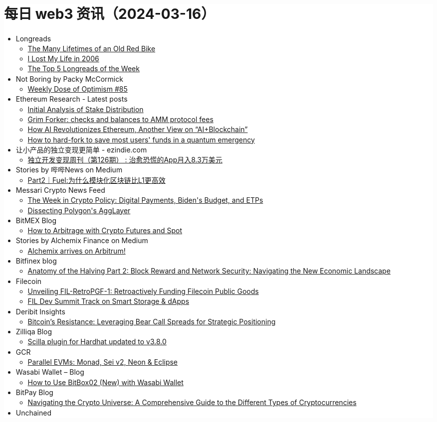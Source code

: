 # 每日 web3 资讯（2024-03-16）

- Longreads
  - [The Many Lifetimes of an Old Red Bike](https://longreads.com/2024/03/15/the-many-lifetimes-of-an-old-red-bike/)
  - [I Lost My Life in 2006](https://longreads.com/2024/03/15/i-lost-my-life-in-2006/)
  - [The Top 5 Longreads of the Week](https://longreads.com/2024/03/15/the-top-5-longreads-of-the-week-507/)
- Not Boring by Packy McCormick
  - [Weekly Dose of Optimism #85](https://www.notboring.co/p/weekly-dose-of-optimism-85)
- Ethereum Research - Latest posts
  - [Initial Analysis of Stake Distribution](https://ethresear.ch/t/initial-analysis-of-stake-distribution/19014#post_1)
  - [Grim Forker: checks and balances to AMM protocol fees](https://ethresear.ch/t/grim-forker-checks-and-balances-to-amm-protocol-fees/17565#post_3)
  - [How AI Revolutionizes Ethereum, Another View on “AI+Blockchain”](https://ethresear.ch/t/how-ai-revolutionizes-ethereum-another-view-on-ai-blockchain/19010#post_1)
  - [How to hard-fork to save most users' funds in a quantum emergency](https://ethresear.ch/t/how-to-hard-fork-to-save-most-users-funds-in-a-quantum-emergency/18901#post_18)
- 让小产品的独立变现更简单 - ezindie.com
  - [独立开发变现周刊（第126期） : 治愈恐慌的App月入8.3万美元](https://www.ezindie.com/weekly/issue-126)
- Stories by 哔哔News on Medium
  - [Part2｜Fuel:为什么模块化区块链比L1更高效](https://medium.com/@bitalkforu/part2-fuel-%E4%B8%BA%E4%BB%80%E4%B9%88%E6%A8%A1%E5%9D%97%E5%8C%96%E5%8C%BA%E5%9D%97%E9%93%BE%E6%AF%94l1%E6%9B%B4%E9%AB%98%E6%95%88-f6310f502e4e?source=rss-d81aafc2c47b------2)
- Messari Crypto News Feed
  - [The Week in Crypto Policy: Digital Payments, Biden's Budget, and ETPs](https://messari.io/article/the-week-in-crypto-policy-digital-payments-biden-s-budget-and-etps)
  - [Dissecting Polygon's AggLayer](https://messari.io/article/dissecting-polygon-s-agglayer)
- BitMEX Blog
  - [How to Arbitrage with Crypto Futures and Spot](https://blog.bitmex.com/arbitrage-in-crypto/)
- Stories by Alchemix Finance on Medium
  - [Alchemix arrives on Arbitrum!](https://alchemixfi.medium.com/alchemix-arrives-on-arbitrum-6377acfa4eeb?source=rss-f61c1ead72e7------2)
- Bitfinex blog
  - [Anatomy of the Halving Part 2: Block Reward and Network Security: Navigating the New Economic Landscape](https://blog.bitfinex.com/announcements/anatomy-of-the-halving-part-2-block-reward-and-network-security-navigating-the-new-economic-landscape/)
- Filecoin
  - [Unveiling FIL-RetroPGF-1: Retroactively Funding Filecoin Public Goods](https://filecoin.iohttps://filecoin.io/blog/posts/unveiling-fil-retropgf-1-retroactively-funding-filecoin-public-goods/)
  - [FIL Dev Summit Track on Smart Storage & dApps](https://filecoin.iohttps://filecoin.io/blog/posts/fil-dev-summit-track-on-smart-storage--dapps-archiving-solana-on-filecoin-filecoins-relationship-to-da-ipc-l2s-fast-finality-and-more/)
- Deribit Insights
  - [Bitcoin’s Resistance: Leveraging Bear Call Spreads for Strategic Positioning](https://insights.deribit.com/daily-trade-inspiration/bitcoins-resistance-leveraging-bear-call-spreads-for-strategic-positioning/)
- Zilliqa Blog
  - [Scilla plugin for Hardhat updated to v3.8.0](https://blog.zilliqa.com/scilla-plugin-for-hardhat-updated-to-v3-8-0/)
- GCR
  - [Parallel EVMs: Monad, Sei v2, Neon & Eclipse](https://globalcoinresearch.com/2024/03/15/parallel-evms-monad-sei-v2-neon-eclipse/)
- Wasabi Wallet – Blog
  - [How to Use BitBox02 (New) with Wasabi Wallet](https://blog.wasabiwallet.io/use-bitbox02-with-wasabi/)
- BitPay Blog
  - [Navigating the Crypto Universe: A Comprehensive Guide to the Different Types of Cryptocurrencies](https://bitpay.com/blog/different-types-cryptocurrencies/)
- Unchained